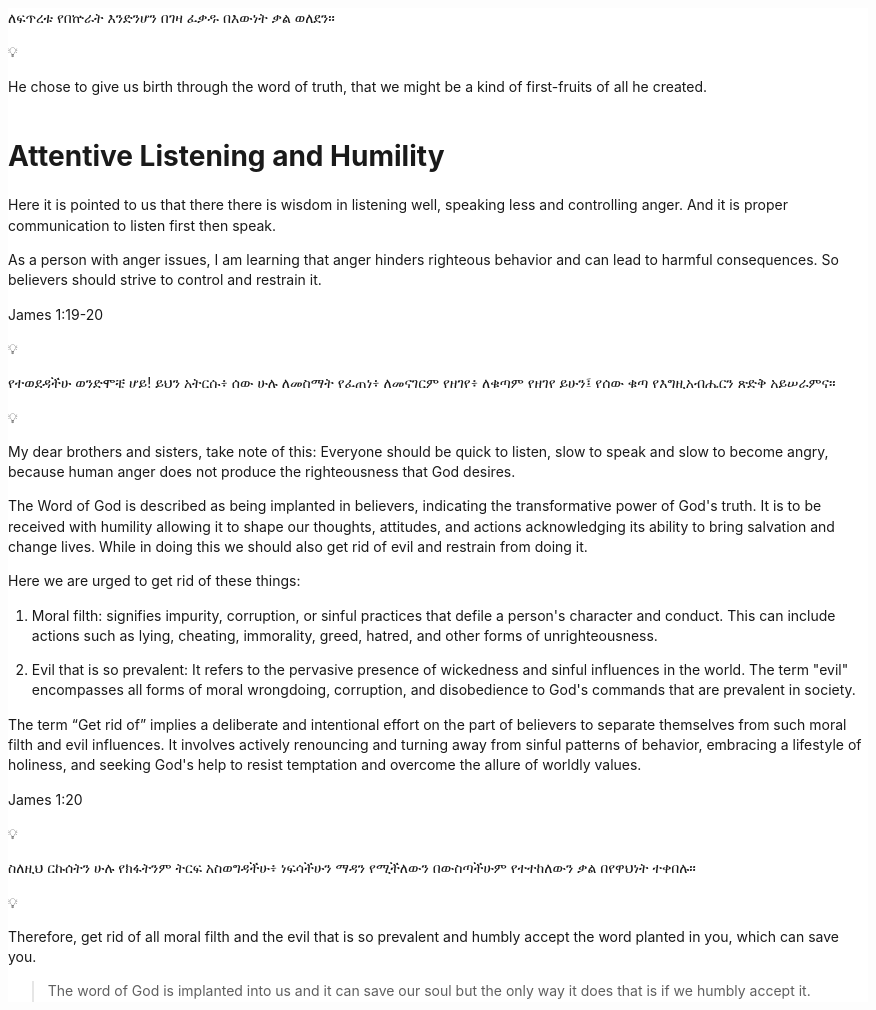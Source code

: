 ለፍጥረቱ የበኵራት እንድንሆን በገዛ ፈቃዱ በእውነት ቃል ወለደን።

💡

He chose to give us birth through the word of truth, that we might be a kind of first-fruits of all he created.

Attentive Listening and Humility
================================

Here it is pointed to us that there there is wisdom in listening well, speaking less and controlling anger. And it is proper communication to listen first then speak.

As a person with anger issues, I am learning that anger hinders righteous behavior and can lead to harmful consequences. So believers should strive to control and restrain it.

James 1:19-20

💡

የተወደዳችሁ ወንድሞቼ ሆይ! ይህን አትርሱ፥ ሰው ሁሉ ለመስማት የፈጠነ፥ ለመናገርም የዘገየ፥ ለቁጣም የዘገየ ይሁን፤ የሰው ቁጣ የእግዚአብሔርን ጽድቅ አይሠራምና።

💡

My dear brothers and sisters, take note of this: Everyone should be quick to listen, slow to speak and slow to become angry, because human anger does not produce the righteousness that God desires.

The Word of God is described as being implanted in believers, indicating the transformative power of God's truth. It is to be received with humility allowing it to shape our thoughts, attitudes, and actions acknowledging its ability to bring salvation and change lives. While in doing this we should also get rid of evil and restrain from doing it.

Here we are urged to get rid of these things:

1.  Moral filth: signifies impurity, corruption, or sinful practices that defile a person's character and conduct. This can include actions such as lying, cheating, immorality, greed, hatred, and other forms of unrighteousness.

2.  Evil that is so prevalent: It refers to the pervasive presence of wickedness and sinful influences in the world. The term "evil" encompasses all forms of moral wrongdoing, corruption, and disobedience to God's commands that are prevalent in society.

The term “Get rid of” implies a deliberate and intentional effort on the part of believers to separate themselves from such moral filth and evil influences. It involves actively renouncing and turning away from sinful patterns of behavior, embracing a lifestyle of holiness, and seeking God's help to resist temptation and overcome the allure of worldly values.

James 1:20

💡

ስለዚህ ርኩሰትን ሁሉ የክፋትንም ትርፍ አስወግዳችሁ፥ ነፍሳችሁን ማዳን የሚችለውን በውስጣችሁም የተተከለውን ቃል በየዋህነት ተቀበሉ።

💡

Therefore, get rid of all moral filth and the evil that is so prevalent and humbly accept the word planted in you, which can save you.

> The word of God is implanted into us and it can save our soul but the only way it does that is if we humbly accept it.
